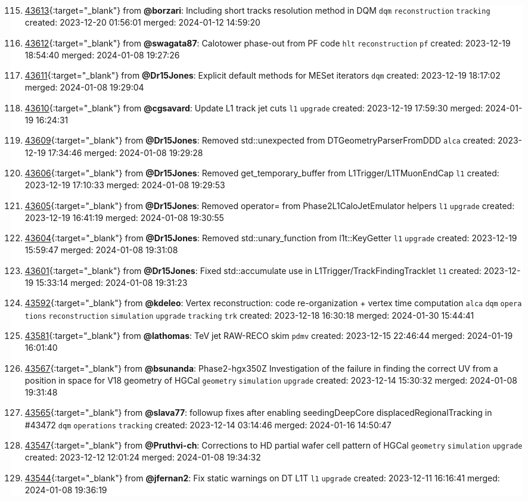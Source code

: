 115. [43613](http://github.com/cms-sw/cmssw/pull/43613){:target="_blank"}  from **@borzari**: Including short tracks resolution method in DQM `dqm` `reconstruction` `tracking` created: 2023-12-20 01:56:01 merged: 2024-01-12 14:59:20

116. [43612](http://github.com/cms-sw/cmssw/pull/43612){:target="_blank"}  from **@swagata87**: Calotower phase-out from PF code `hlt` `reconstruction` `pf` created: 2023-12-19 18:54:40 merged: 2024-01-08 19:27:26

117. [43611](http://github.com/cms-sw/cmssw/pull/43611){:target="_blank"}  from **@Dr15Jones**: Explicit default methods for MESet iterators `dqm` created: 2023-12-19 18:17:02 merged: 2024-01-08 19:29:04

118. [43610](http://github.com/cms-sw/cmssw/pull/43610){:target="_blank"}  from **@cgsavard**: Update L1 track jet cuts `l1` `upgrade` created: 2023-12-19 17:59:30 merged: 2024-01-19 16:24:31

119. [43609](http://github.com/cms-sw/cmssw/pull/43609){:target="_blank"}  from **@Dr15Jones**: Removed std::unexpected from DTGeometryParserFromDDD `alca` created: 2023-12-19 17:34:46 merged: 2024-01-08 19:29:28

120. [43606](http://github.com/cms-sw/cmssw/pull/43606){:target="_blank"}  from **@Dr15Jones**: Removed get_temporary_buffer from L1Trigger/L1TMuonEndCap `l1` created: 2023-12-19 17:10:33 merged: 2024-01-08 19:29:53

121. [43605](http://github.com/cms-sw/cmssw/pull/43605){:target="_blank"}  from **@Dr15Jones**: Removed operator= from Phase2L1CaloJetEmulator helpers `l1` `upgrade` created: 2023-12-19 16:41:19 merged: 2024-01-08 19:30:55

122. [43604](http://github.com/cms-sw/cmssw/pull/43604){:target="_blank"}  from **@Dr15Jones**: Removed std::unary_function from l1t::KeyGetter `l1` `upgrade` created: 2023-12-19 15:59:47 merged: 2024-01-08 19:31:08

123. [43601](http://github.com/cms-sw/cmssw/pull/43601){:target="_blank"}  from **@Dr15Jones**: Fixed std::accumulate use in L1Trigger/TrackFindingTracklet `l1` created: 2023-12-19 15:33:14 merged: 2024-01-08 19:31:23

124. [43592](http://github.com/cms-sw/cmssw/pull/43592){:target="_blank"}  from **@kdeleo**: Vertex reconstruction: code re-organization + vertex time computation `alca` `dqm` `operations` `reconstruction` `simulation` `upgrade` `tracking` `trk` created: 2023-12-18 16:30:18 merged: 2024-01-30 15:44:41

125. [43581](http://github.com/cms-sw/cmssw/pull/43581){:target="_blank"}  from **@lathomas**: TeV jet RAW-RECO skim `pdmv` created: 2023-12-15 22:46:44 merged: 2024-01-19 16:01:40

126. [43567](http://github.com/cms-sw/cmssw/pull/43567){:target="_blank"}  from **@bsunanda**: Phase2-hgx350Z Investigation of the failure in finding the correct UV from a position in space for V18 geometry of HGCal `geometry` `simulation` `upgrade` created: 2023-12-14 15:30:32 merged: 2024-01-08 19:31:48

127. [43565](http://github.com/cms-sw/cmssw/pull/43565){:target="_blank"}  from **@slava77**: followup fixes after enabling seedingDeepCore displacedRegionalTracking in #43472 `dqm` `operations` `tracking` created: 2023-12-14 03:14:46 merged: 2024-01-16 14:50:47

128. [43547](http://github.com/cms-sw/cmssw/pull/43547){:target="_blank"}  from **@Pruthvi-ch**: Corrections to HD partial wafer cell pattern of HGCal `geometry` `simulation` `upgrade` created: 2023-12-12 12:01:24 merged: 2024-01-08 19:34:32

129. [43544](http://github.com/cms-sw/cmssw/pull/43544){:target="_blank"}  from **@jfernan2**: Fix static warnings on DT L1T `l1` `upgrade` created: 2023-12-11 16:16:41 merged: 2024-01-08 19:36:19
